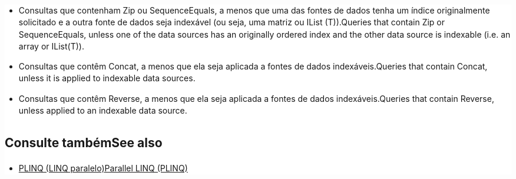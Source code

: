 -   <span data-ttu-id="c2a7f-163">Consultas que contenham Zip ou SequenceEquals, a menos que uma das fontes de dados tenha um índice originalmente solicitado e a outra fonte de dados seja indexável (ou seja, uma matriz ou IList (T)).</span><span class="sxs-lookup"><span data-stu-id="c2a7f-163">Queries that contain Zip or SequenceEquals, unless one of the data sources has an originally ordered index and the other data source is indexable (i.e. an array or IList(T)).</span></span>  
  
-   <span data-ttu-id="c2a7f-164">Consultas que contêm Concat, a menos que ela seja aplicada a fontes de dados indexáveis.</span><span class="sxs-lookup"><span data-stu-id="c2a7f-164">Queries that contain Concat, unless it is applied to indexable data sources.</span></span>  
  
-   <span data-ttu-id="c2a7f-165">Consultas que contêm Reverse, a menos que ela seja aplicada a fontes de dados indexáveis.</span><span class="sxs-lookup"><span data-stu-id="c2a7f-165">Queries that contain Reverse, unless applied to an indexable data source.</span></span>  
  
## <a name="see-also"></a><span data-ttu-id="c2a7f-166">Consulte também</span><span class="sxs-lookup"><span data-stu-id="c2a7f-166">See also</span></span>

- [<span data-ttu-id="c2a7f-167">PLINQ (LINQ paralelo)</span><span class="sxs-lookup"><span data-stu-id="c2a7f-167">Parallel LINQ (PLINQ)</span></span>](../../../docs/standard/parallel-programming/parallel-linq-plinq.md)
